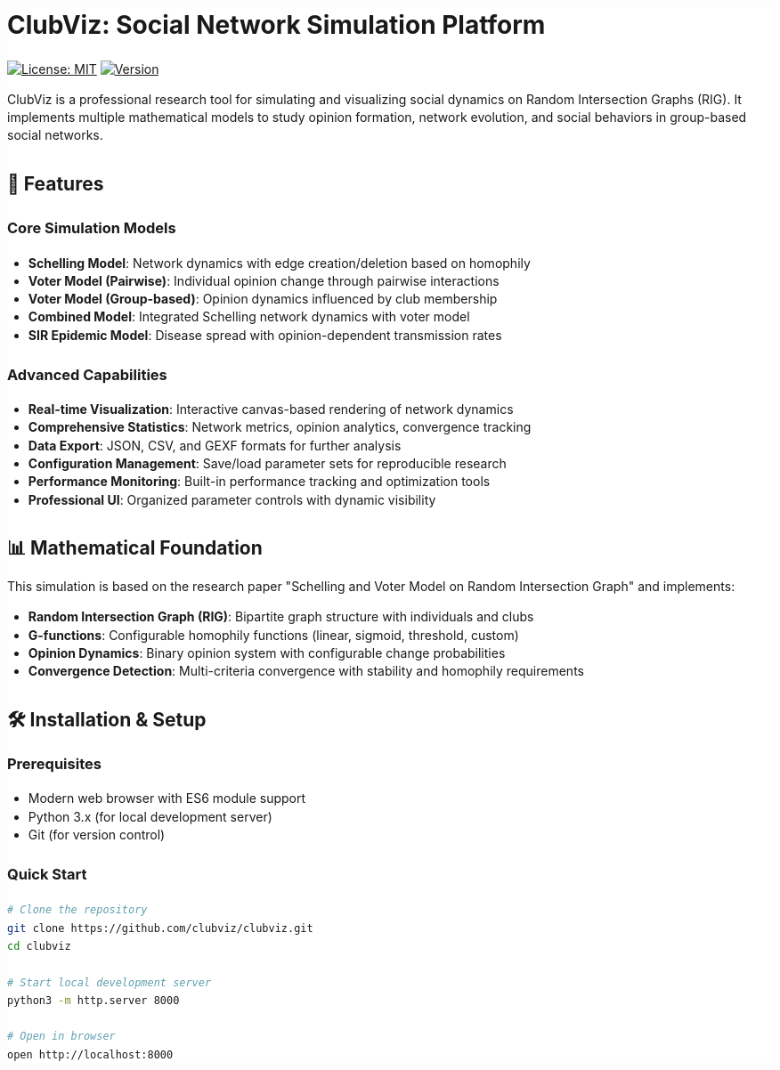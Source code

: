 # ClubViz: Social Network Simulation Platform

[![License: MIT](https://img.shields.io/badge/License-MIT-yellow.svg)](https://opensource.org/licenses/MIT)
[![Version](https://img.shields.io/badge/version-1.0.0-blue.svg)](https://github.com/clubviz/clubviz)

ClubViz is a professional research tool for simulating and visualizing social dynamics on Random Intersection Graphs (RIG). It implements multiple mathematical models to study opinion formation, network evolution, and social behaviors in group-based social networks.

## 🚀 Features

### Core Simulation Models
- **Schelling Model**: Network dynamics with edge creation/deletion based on homophily
- **Voter Model (Pairwise)**: Individual opinion change through pairwise interactions
- **Voter Model (Group-based)**: Opinion dynamics influenced by club membership
- **Combined Model**: Integrated Schelling network dynamics with voter model
- **SIR Epidemic Model**: Disease spread with opinion-dependent transmission rates

### Advanced Capabilities
- **Real-time Visualization**: Interactive canvas-based rendering of network dynamics
- **Comprehensive Statistics**: Network metrics, opinion analytics, convergence tracking
- **Data Export**: JSON, CSV, and GEXF formats for further analysis
- **Configuration Management**: Save/load parameter sets for reproducible research
- **Performance Monitoring**: Built-in performance tracking and optimization tools
- **Professional UI**: Organized parameter controls with dynamic visibility

## 📊 Mathematical Foundation

This simulation is based on the research paper "Schelling and Voter Model on Random Intersection Graph" and implements:

- **Random Intersection Graph (RIG)**: Bipartite graph structure with individuals and clubs
- **G-functions**: Configurable homophily functions (linear, sigmoid, threshold, custom)
- **Opinion Dynamics**: Binary opinion system with configurable change probabilities
- **Convergence Detection**: Multi-criteria convergence with stability and homophily requirements

## 🛠 Installation & Setup

### Prerequisites
- Modern web browser with ES6 module support
- Python 3.x (for local development server)
- Git (for version control)

### Quick Start
```bash
# Clone the repository
git clone https://github.com/clubviz/clubviz.git
cd clubviz

# Start local development server
python3 -m http.server 8000

# Open in browser
open http://localhost:8000
```
